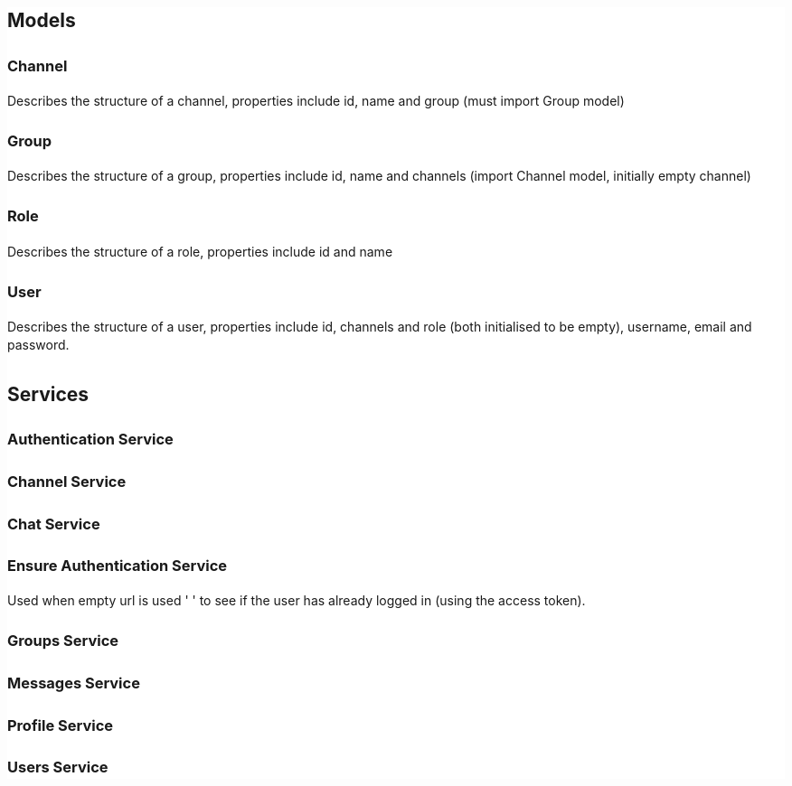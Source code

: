 ## Models
### Channel
  Describes the structure of a channel, properties include id, name and group (must import Group model)
### Group
  Describes the structure of a group, properties include id, name and channels (import Channel model, initially empty channel)
### Role
  Describes the structure of a role, properties include id and name
### User
  Describes the structure of a user, properties include id, channels and role (both initialised to be empty),
  username, email and password.
  
## Services
  
### Authentication Service

### Channel Service

### Chat Service

### Ensure Authentication Service 

  Used when empty url is used ' ' to see if the user has already logged in (using the access token).
  
### Groups Service

### Messages Service

### Profile Service

### Users Service
  
